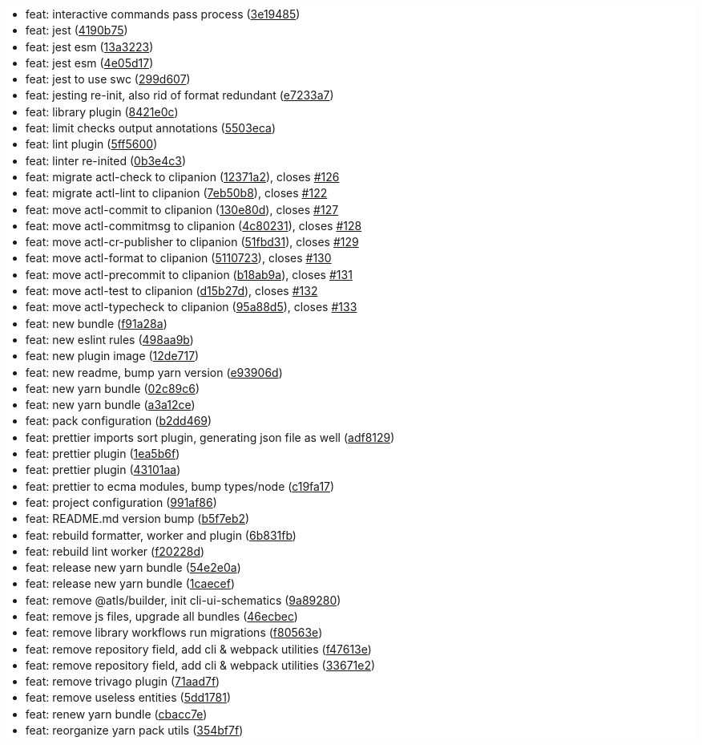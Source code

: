 - feat: interactive commands pass process ([3e19485](https://github.com/atls/raijin/commit/3e19485))
- feat: jest ([4190b75](https://github.com/atls/raijin/commit/4190b75))
- feat: jest esm ([13a3223](https://github.com/atls/raijin/commit/13a3223))
- feat: jest esm ([4e05d17](https://github.com/atls/raijin/commit/4e05d17))
- feat: jest to use swc ([299d607](https://github.com/atls/raijin/commit/299d607))
- feat: jesting re-init, also rid of format redundant ([e7233a7](https://github.com/atls/raijin/commit/e7233a7))
- feat: library plugin ([8421e0c](https://github.com/atls/raijin/commit/8421e0c))
- feat: limit checks output annotations ([5503eca](https://github.com/atls/raijin/commit/5503eca))
- feat: lint plugin ([5ff5600](https://github.com/atls/raijin/commit/5ff5600))
- feat: linter re-inited ([0b3e4c3](https://github.com/atls/raijin/commit/0b3e4c3))
- feat: migrate actl-check to clipanion ([12371a2](https://github.com/atls/raijin/commit/12371a2)), closes [#126](https://github.com/atls/raijin/issues/126)
- feat: migrate actl-lint to clipanion ([7eb50b8](https://github.com/atls/raijin/commit/7eb50b8)), closes [#122](https://github.com/atls/raijin/issues/122)
- feat: move actl-commit to clipanion ([130e80d](https://github.com/atls/raijin/commit/130e80d)), closes [#127](https://github.com/atls/raijin/issues/127)
- feat: move actl-commitmsg to clipanion ([4c80231](https://github.com/atls/raijin/commit/4c80231)), closes [#128](https://github.com/atls/raijin/issues/128)
- feat: move actl-cr-publisher to clipanion ([51fbd31](https://github.com/atls/raijin/commit/51fbd31)), closes [#129](https://github.com/atls/raijin/issues/129)
- feat: move actl-format to clipanion ([5110723](https://github.com/atls/raijin/commit/5110723)), closes [#130](https://github.com/atls/raijin/issues/130)
- feat: move actl-precommit to clipanion ([b18ab9a](https://github.com/atls/raijin/commit/b18ab9a)), closes [#131](https://github.com/atls/raijin/issues/131)
- feat: move actl-test to clipanion ([d15b27d](https://github.com/atls/raijin/commit/d15b27d)), closes [#132](https://github.com/atls/raijin/issues/132)
- feat: move actl-typecheck to clipanion ([95a88d5](https://github.com/atls/raijin/commit/95a88d5)), closes [#133](https://github.com/atls/raijin/issues/133)
- feat: new bundle ([f91a28a](https://github.com/atls/raijin/commit/f91a28a))
- feat: new eslint rules ([498aa9b](https://github.com/atls/raijin/commit/498aa9b))
- feat: new plugin image ([12de717](https://github.com/atls/raijin/commit/12de717))
- feat: new readme, bump yarn version ([e93906d](https://github.com/atls/raijin/commit/e93906d))
- feat: new yarn bundle ([02c89c6](https://github.com/atls/raijin/commit/02c89c6))
- feat: new yarn bundle ([a3a12ce](https://github.com/atls/raijin/commit/a3a12ce))
- feat: pack configuration ([b2dd469](https://github.com/atls/raijin/commit/b2dd469))
- feat: prettier imports sort plugin, generating json file as well ([adf8129](https://github.com/atls/raijin/commit/adf8129))
- feat: prettier plugin ([1ea5b6f](https://github.com/atls/raijin/commit/1ea5b6f))
- feat: prettier plugin ([43101aa](https://github.com/atls/raijin/commit/43101aa))
- feat: prettier to ecma modules, bump types/node ([c19fa17](https://github.com/atls/raijin/commit/c19fa17))
- feat: project configuration ([991af86](https://github.com/atls/raijin/commit/991af86))
- feat: README.md version bump ([b5f7eb2](https://github.com/atls/raijin/commit/b5f7eb2))
- feat: rebuild formatter, worker and plugin ([6b831fb](https://github.com/atls/raijin/commit/6b831fb))
- feat: rebuild lint worker ([f20228d](https://github.com/atls/raijin/commit/f20228d))
- feat: release new yarn bundle ([54e2e0a](https://github.com/atls/raijin/commit/54e2e0a))
- feat: release new yarn bundle ([1caecef](https://github.com/atls/raijin/commit/1caecef))
- feat: remove @atls/builder, init cli-ui-schematics ([9a89280](https://github.com/atls/raijin/commit/9a89280))
- feat: remove js files, upgrade all bundles ([46ecbec](https://github.com/atls/raijin/commit/46ecbec))
- feat: remove library workflows run migrations ([f80563e](https://github.com/atls/raijin/commit/f80563e))
- feat: remove repository field, add cli & webpack utilities ([f47613e](https://github.com/atls/raijin/commit/f47613e))
- feat: remove repository field, add cli & webpack utilities ([33671e2](https://github.com/atls/raijin/commit/33671e2))
- feat: remove trivago plugin ([71aad7f](https://github.com/atls/raijin/commit/71aad7f))
- feat: remove useless entities ([5dd1781](https://github.com/atls/raijin/commit/5dd1781))
- feat: renew yarn bundle ([cbacc7e](https://github.com/atls/raijin/commit/cbacc7e))
- feat: reorganize yarn pack utils ([354bf7f](https://github.com/atls/raijin/commit/354bf7f))